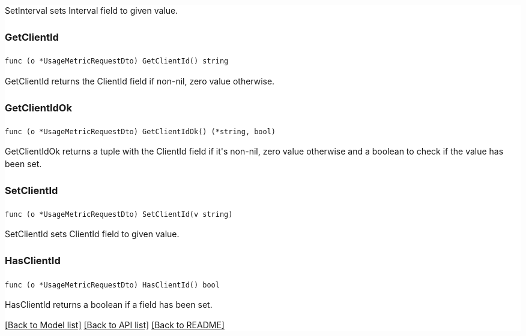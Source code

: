 SetInterval sets Interval field to given value.


### GetClientId

`func (o *UsageMetricRequestDto) GetClientId() string`

GetClientId returns the ClientId field if non-nil, zero value otherwise.

### GetClientIdOk

`func (o *UsageMetricRequestDto) GetClientIdOk() (*string, bool)`

GetClientIdOk returns a tuple with the ClientId field if it's non-nil, zero value otherwise
and a boolean to check if the value has been set.

### SetClientId

`func (o *UsageMetricRequestDto) SetClientId(v string)`

SetClientId sets ClientId field to given value.

### HasClientId

`func (o *UsageMetricRequestDto) HasClientId() bool`

HasClientId returns a boolean if a field has been set.


[[Back to Model list]](../README.md#documentation-for-models) [[Back to API list]](../README.md#documentation-for-api-endpoints) [[Back to README]](../README.md)


